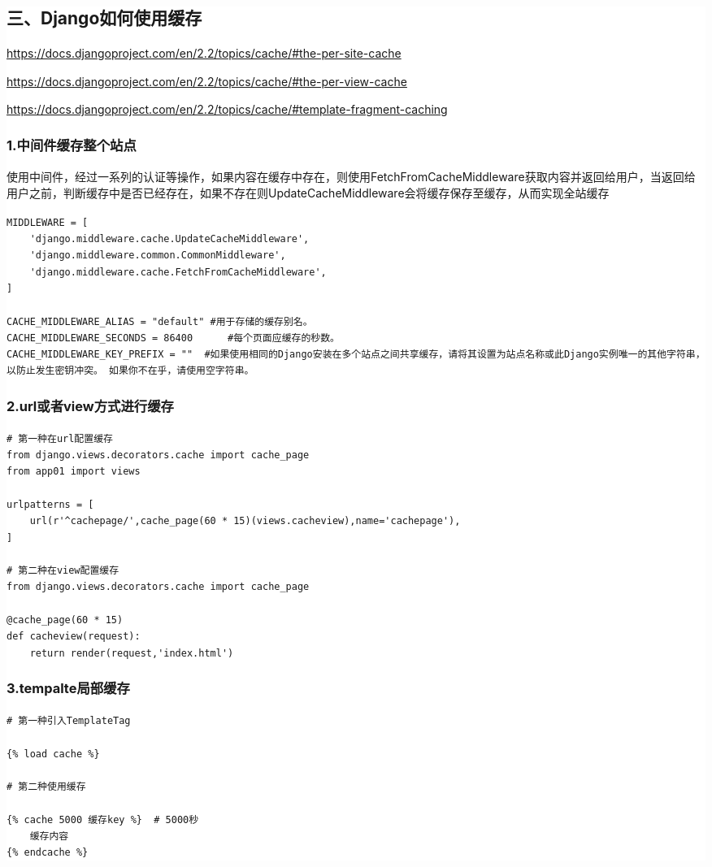 ## 三、Django如何使用缓存
https://docs.djangoproject.com/en/2.2/topics/cache/#the-per-site-cache

https://docs.djangoproject.com/en/2.2/topics/cache/#the-per-view-cache

https://docs.djangoproject.com/en/2.2/topics/cache/#template-fragment-caching

### 1.中间件缓存整个站点
使用中间件，经过一系列的认证等操作，如果内容在缓存中存在，则使用FetchFromCacheMiddleware获取内容并返回给用户，当返回给用户之前，判断缓存中是否已经存在，如果不存在则UpdateCacheMiddleware会将缓存保存至缓存，从而实现全站缓存
```
MIDDLEWARE = [
    'django.middleware.cache.UpdateCacheMiddleware',
    'django.middleware.common.CommonMiddleware',
    'django.middleware.cache.FetchFromCacheMiddleware',
]

CACHE_MIDDLEWARE_ALIAS = "default" #用于存储的缓存别名。
CACHE_MIDDLEWARE_SECONDS = 86400      #每个页面应缓存的秒数。
CACHE_MIDDLEWARE_KEY_PREFIX = ""  #如果使用相同的Django安装在多个站点之间共享缓存，请将其设置为站点名称或此Django实例唯一的其他字符串，以防止发生密钥冲突。 如果你不在乎，请使用空字符串。
```
### 2.url或者view方式进行缓存
```
# 第一种在url配置缓存
from django.views.decorators.cache import cache_page
from app01 import views

urlpatterns = [
    url(r'^cachepage/',cache_page(60 * 15)(views.cacheview),name='cachepage'),
]

# 第二种在view配置缓存
from django.views.decorators.cache import cache_page

@cache_page(60 * 15)
def cacheview(request):
    return render(request,'index.html')
```
### 3.tempalte局部缓存
```
# 第一种引入TemplateTag

{% load cache %}

# 第二种使用缓存

{% cache 5000 缓存key %}  # 5000秒
    缓存内容
{% endcache %}
```
